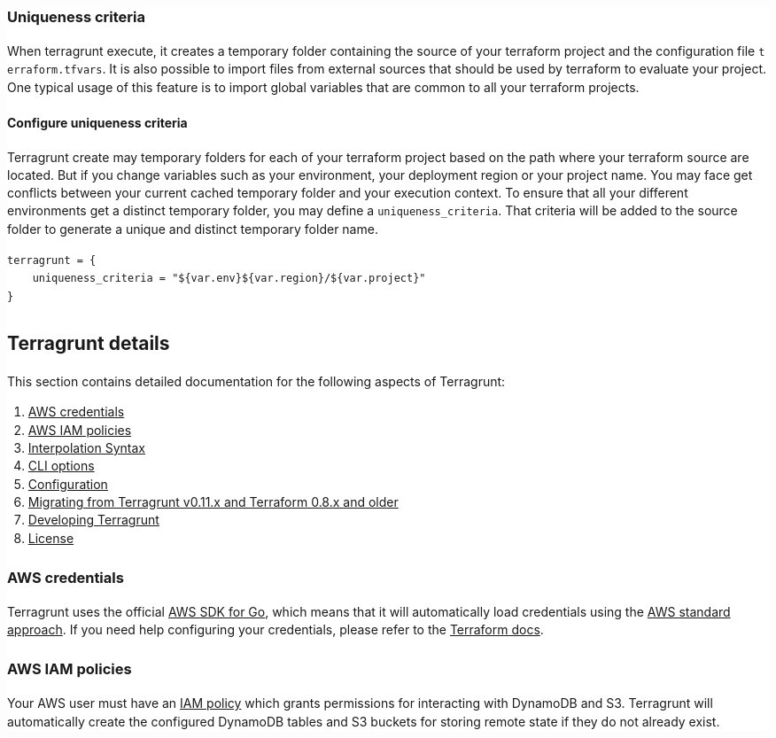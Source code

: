 ### Uniqueness criteria

When terragrunt execute, it creates a temporary folder containing the source of your terraform project and the configuration file `terraform.tfvars`. It is also possible to import files from external sources that should be used by terraform to evaluate your project. One typical usage of this feature is to import global variables that are common to all your terraform projects.

#### Configure uniqueness criteria

Terragrunt create may temporary folders for each of your terraform project based on the path where your terraform source are located. But if you change variables such as your environment, your deployment region or your project name. You may face get conflicts between your current cached temporary folder and your execution context. To ensure that all your different environments get a distinct temporary folder, you may define a `uniqueness_criteria`. That criteria will be added to the source folder to generate a unique and distinct temporary folder name.

```hcl
terragrunt = {
    uniqueness_criteria = "${var.env}${var.region}/${var.project}"
}
```

## Terragrunt details

This section contains detailed documentation for the following aspects of Terragrunt:

1. [AWS credentials](#aws-credentials)
1. [AWS IAM policies](#aws-iam-policies)
1. [Interpolation Syntax](#interpolation-syntax)
1. [CLI options](#cli-options)
1. [Configuration](#configuration)
1. [Migrating from Terragrunt v0.11.x and Terraform 0.8.x and older](#migrating-from-terragrunt-v011x-and-terraform-08x-and-older)
1. [Developing Terragrunt](#developing-terragrunt)
1. [License](#license)


### AWS credentials

Terragrunt uses the official [AWS SDK for Go](https://aws.amazon.com/sdk-for-go/), which
means that it will automatically load credentials using the [AWS standard approach](https://aws.amazon.com/blogs/security/a-new-and-standardized-way-to-manage-credentials-in-the-aws-sdks/). If you need help configuring your credentials, please refer to the [Terraform docs](https://www.terraform.io/docs/providers/aws/#authentication).

### AWS IAM policies

Your AWS user must have an [IAM 
policy](http://docs.aws.amazon.com/amazondynamodb/latest/developerguide/access-control-identity-based.html) 
which grants permissions for interacting with DynamoDB and S3. Terragrunt will automatically create
the configured DynamoDB tables and S3 buckets for storing remote state if they do not already exist.

